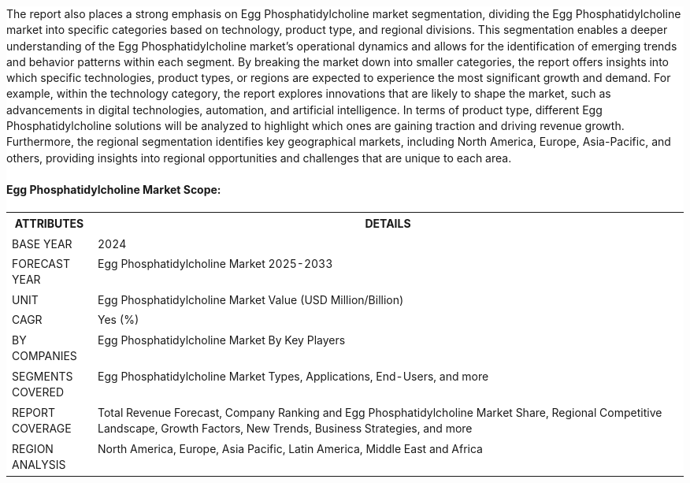 The report also places a strong emphasis on Egg Phosphatidylcholine market segmentation, dividing the Egg Phosphatidylcholine market into specific categories based on technology, product type, and regional divisions. This segmentation enables a deeper understanding of the Egg Phosphatidylcholine market’s operational dynamics and allows for the identification of emerging trends and behavior patterns within each segment. By breaking the market down into smaller categories, the report offers insights into which specific technologies, product types, or regions are expected to experience the most significant growth and demand. For example, within the technology category, the report explores innovations that are likely to shape the market, such as advancements in digital technologies, automation, and artificial intelligence. In terms of product type, different Egg Phosphatidylcholine solutions will be analyzed to highlight which ones are gaining traction and driving revenue growth. Furthermore, the regional segmentation identifies key geographical markets, including North America, Europe, Asia-Pacific, and others, providing insights into regional opportunities and challenges that are unique to each area.

<h4>Egg Phosphatidylcholine Market Scope:</h4>
<table>
<tr>
<th>ATTRIBUTES</th>
<th>DETAILS</th>
</tr>
<tr>
<td>BASE YEAR</td>
<td>2024</td>
</tr>
<tr>
<td>FORECAST YEAR</td>
<td>Egg Phosphatidylcholine Market 2025-2033</td>
</tr>
<tr>
<td>UNIT</td>
<td>Egg Phosphatidylcholine Market Value (USD Million/Billion)</td>
<tr>
<td>CAGR</td>
<td>Yes (%)</td>
</tr>
</tr>
<tr>
<td>BY COMPANIES</td>
<td>Egg Phosphatidylcholine Market By Key Players</td>
</tr>
<tr>
<td>SEGMENTS COVERED</td>
<td>Egg Phosphatidylcholine Market Types, Applications, End-Users, and more</td>
</tr>
<tr>
<td>REPORT COVERAGE</td>
<td>Total Revenue Forecast, Company Ranking and Egg Phosphatidylcholine Market Share, Regional Competitive Landscape, Growth Factors, New Trends, Business Strategies, and more</td>
</tr>
<tr>
<td>REGION ANALYSIS</td>
<td>North America, Europe, Asia Pacific, Latin America, Middle East and Africa</td>
</tr>
</table>
